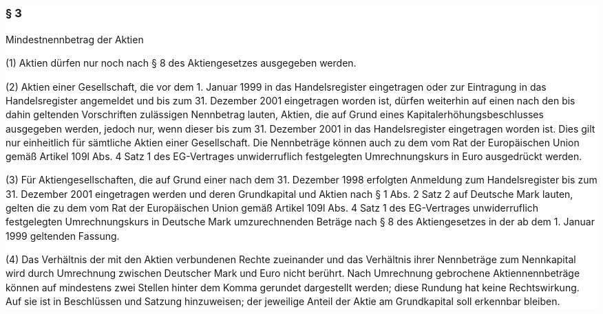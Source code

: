 </div>

</div>

</div>

</div>

<span id="BJNR011850965BJNE000302307.html"></span>

### § 3  
Mindestnennbetrag der Aktien

<div>

<div class="jnhtml">

<div>

<div class="jurAbsatz">

(1) Aktien dürfen nur noch nach § 8 des Aktiengesetzes ausgegeben
werden.

</div>

<div class="jurAbsatz">

(2) Aktien einer Gesellschaft, die vor dem 1. Januar 1999 in das
Handelsregister eingetragen oder zur Eintragung in das Handelsregister
angemeldet und bis zum 31. Dezember 2001 eingetragen worden ist, dürfen
weiterhin auf einen nach den bis dahin geltenden Vorschriften zulässigen
Nennbetrag lauten, Aktien, die auf Grund eines
Kapitalerhöhungsbeschlusses ausgegeben werden, jedoch nur, wenn dieser
bis zum 31. Dezember 2001 in das Handelsregister eingetragen worden ist.
Dies gilt nur einheitlich für sämtliche Aktien einer Gesellschaft. Die
Nennbeträge können auch zu dem vom Rat der Europäischen Union gemäß
Artikel 109l Abs. 4 Satz 1 des EG-Vertrages unwiderruflich festgelegten
Umrechnungskurs in Euro ausgedrückt werden.

</div>

<div class="jurAbsatz">

(3) Für Aktiengesellschaften, die auf Grund einer nach dem 31. Dezember
1998 erfolgten Anmeldung zum Handelsregister bis zum 31. Dezember 2001
eingetragen werden und deren Grundkapital und Aktien nach § 1 Abs. 2
Satz 2 auf Deutsche Mark lauten, gelten die zu dem vom Rat der
Europäischen Union gemäß Artikel 109l Abs. 4 Satz 1 des EG-Vertrages
unwiderruflich festgelegten Umrechnungskurs in Deutsche Mark
umzurechnenden Beträge nach § 8 des Aktiengesetzes in der ab dem 1.
Januar 1999 geltenden Fassung.

</div>

<div class="jurAbsatz">

(4) Das Verhältnis der mit den Aktien verbundenen Rechte zueinander und
das Verhältnis ihrer Nennbeträge zum Nennkapital wird durch Umrechnung
zwischen Deutscher Mark und Euro nicht berührt. Nach Umrechnung
gebrochene Aktiennennbeträge können auf mindestens zwei Stellen hinter
dem Komma gerundet dargestellt werden; diese Rundung hat keine
Rechtswirkung. Auf sie ist in Beschlüssen und Satzung hinzuweisen; der
jeweilige Anteil der Aktie am Grundkapital soll erkennbar bleiben.
